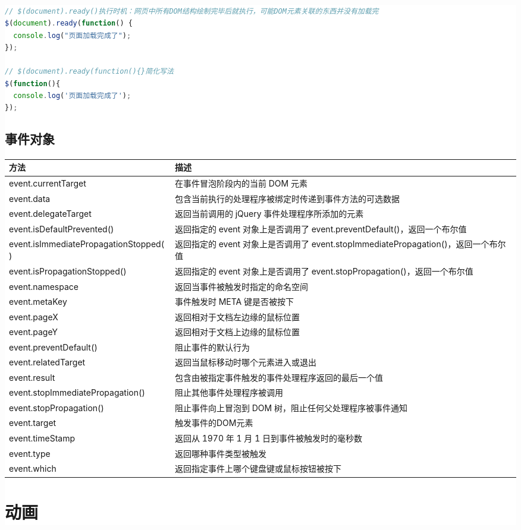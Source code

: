 ```js
// $(document).ready()执行时机：网页中所有DOM结构绘制完毕后就执行，可能DOM元素关联的东西并没有加载完
$(document).ready(function() {
  console.log("页面加载完成了");
});

// $(document).ready(function(){}简化写法
$(function(){
  console.log('页面加载完成了');
});
```

## 事件对象

| 方法                                  | 描述                                                         |
| :------------------------------------ | :----------------------------------------------------------- |
| event.currentTarget                   | 在事件冒泡阶段内的当前 DOM 元素                              |
| event.data                            | 包含当前执行的处理程序被绑定时传递到事件方法的可选数据       |
| event.delegateTarget                  | 返回当前调用的 jQuery 事件处理程序所添加的元素               |
| event.isDefaultPrevented()            | 返回指定的 event 对象上是否调用了 event.preventDefault()，返回一个布尔值 |
| event.isImmediatePropagationStopped() | 返回指定的 event 对象上是否调用了 event.stopImmediatePropagation()，返回一个布尔值 |
| event.isPropagationStopped()          | 返回指定的 event 对象上是否调用了 event.stopPropagation()，返回一个布尔值 |
| event.namespace                       | 返回当事件被触发时指定的命名空间                             |
| event.metaKey                         | 事件触发时 META 键是否被按下                                 |
| event.pageX                           | 返回相对于文档左边缘的鼠标位置                               |
| event.pageY                           | 返回相对于文档上边缘的鼠标位置                               |
| event.preventDefault()                | 阻止事件的默认行为                                           |
| event.relatedTarget                   | 返回当鼠标移动时哪个元素进入或退出                           |
| event.result                          | 包含由被指定事件触发的事件处理程序返回的最后一个值           |
| event.stopImmediatePropagation()      | 阻止其他事件处理程序被调用                                   |
| event.stopPropagation()               | 阻止事件向上冒泡到 DOM 树，阻止任何父处理程序被事件通知      |
| event.target                          | 触发事件的DOM元素                                            |
| event.timeStamp                       | 返回从 1970 年 1 月 1 日到事件被触发时的毫秒数               |
| event.type                            | 返回哪种事件类型被触发                                       |
| event.which                           | 返回指定事件上哪个键盘键或鼠标按钮被按下                     |

# 动画
